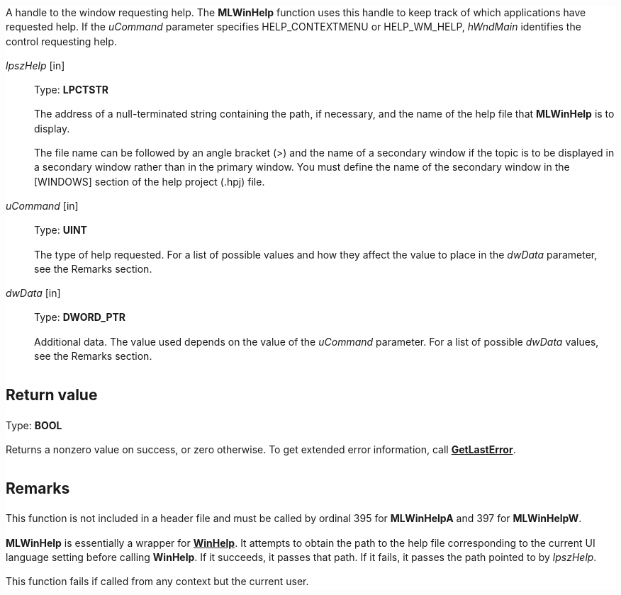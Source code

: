 A handle to the window requesting help. The **MLWinHelp** function uses this handle to keep track of which applications have requested help. If the *uCommand* parameter specifies HELP\_CONTEXTMENU or HELP\_WM\_HELP, *hWndMain* identifies the control requesting help.

</dd> <dt>

*lpszHelp* \[in\]
</dt> <dd>

Type: **LPCTSTR**

The address of a null-terminated string containing the path, if necessary, and the name of the help file that **MLWinHelp** is to display.

The file name can be followed by an angle bracket (>) and the name of a secondary window if the topic is to be displayed in a secondary window rather than in the primary window. You must define the name of the secondary window in the \[WINDOWS\] section of the help project (.hpj) file.

</dd> <dt>

*uCommand* \[in\]
</dt> <dd>

Type: **UINT**

The type of help requested. For a list of possible values and how they affect the value to place in the *dwData* parameter, see the Remarks section.

</dd> <dt>

*dwData* \[in\]
</dt> <dd>

Type: **DWORD\_PTR**

Additional data. The value used depends on the value of the *uCommand* parameter. For a list of possible *dwData* values, see the Remarks section.

</dd> </dl>

## Return value

Type: **BOOL**

Returns a nonzero value on success, or zero otherwise. To get extended error information, call [**GetLastError**](https://msdn.microsoft.com/en-us/library/ms679360(v=VS.85).aspx).

## Remarks

This function is not included in a header file and must be called by ordinal 395 for **MLWinHelpA** and 397 for **MLWinHelpW**.

**MLWinHelp** is essentially a wrapper for [**WinHelp**](/windows/desktop/api/Winuser/nf-winuser-winhelpa). It attempts to obtain the path to the help file corresponding to the current UI language setting before calling **WinHelp**. If it succeeds, it passes that path. If it fails, it passes the path pointed to by *lpszHelp*.

This function fails if called from any context but the current user.
